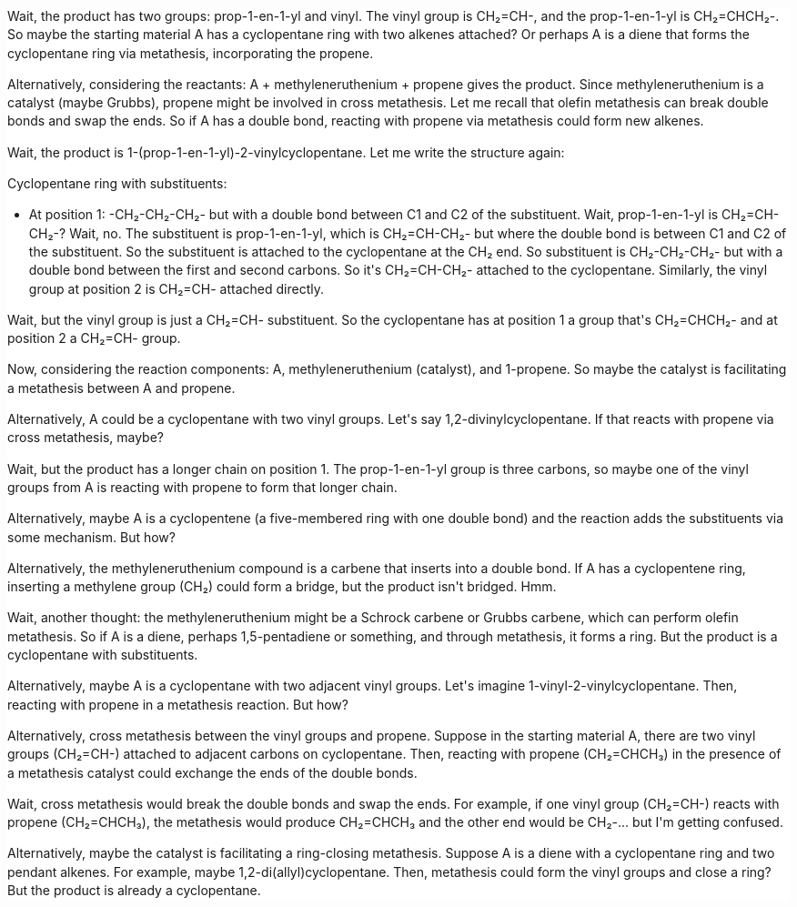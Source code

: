 Wait, the product has two groups: prop-1-en-1-yl and vinyl. The vinyl group is CH₂=CH-, and the prop-1-en-1-yl is CH₂=CHCH₂-. So maybe the starting material A has a cyclopentane ring with two alkenes attached? Or perhaps A is a diene that forms the cyclopentane ring via metathesis, incorporating the propene.

Alternatively, considering the reactants: A + methyleneruthenium + propene gives the product. Since methyleneruthenium is a catalyst (maybe Grubbs), propene might be involved in cross metathesis. Let me recall that olefin metathesis can break double bonds and swap the ends. So if A has a double bond, reacting with propene via metathesis could form new alkenes.

Wait, the product is 1-(prop-1-en-1-yl)-2-vinylcyclopentane. Let me write the structure again:

Cyclopentane ring with substituents:

- At position 1: -CH₂-CH₂-CH₂- but with a double bond between C1 and C2 of the substituent. Wait, prop-1-en-1-yl is CH₂=CH-CH₂-? Wait, no. The substituent is prop-1-en-1-yl, which is CH₂=CH-CH₂- but where the double bond is between C1 and C2 of the substituent. So the substituent is attached to the cyclopentane at the CH₂ end. So substituent is CH₂-CH₂-CH₂- but with a double bond between the first and second carbons. So it's CH₂=CH-CH₂- attached to the cyclopentane. Similarly, the vinyl group at position 2 is CH₂=CH- attached directly.

Wait, but the vinyl group is just a CH₂=CH- substituent. So the cyclopentane has at position 1 a group that's CH₂=CHCH₂- and at position 2 a CH₂=CH- group.

Now, considering the reaction components: A, methyleneruthenium (catalyst), and 1-propene. So maybe the catalyst is facilitating a metathesis between A and propene.

Alternatively, A could be a cyclopentane with two vinyl groups. Let's say 1,2-divinylcyclopentane. If that reacts with propene via cross metathesis, maybe?

Wait, but the product has a longer chain on position 1. The prop-1-en-1-yl group is three carbons, so maybe one of the vinyl groups from A is reacting with propene to form that longer chain.

Alternatively, maybe A is a cyclopentene (a five-membered ring with one double bond) and the reaction adds the substituents via some mechanism. But how?

Alternatively, the methyleneruthenium compound is a carbene that inserts into a double bond. If A has a cyclopentene ring, inserting a methylene group (CH₂) could form a bridge, but the product isn't bridged. Hmm.

Wait, another thought: the methyleneruthenium might be a Schrock carbene or Grubbs carbene, which can perform olefin metathesis. So if A is a diene, perhaps 1,5-pentadiene or something, and through metathesis, it forms a ring. But the product is a cyclopentane with substituents.

Alternatively, maybe A is a cyclopentane with two adjacent vinyl groups. Let's imagine 1-vinyl-2-vinylcyclopentane. Then, reacting with propene in a metathesis reaction. But how?

Alternatively, cross metathesis between the vinyl groups and propene. Suppose in the starting material A, there are two vinyl groups (CH₂=CH-) attached to adjacent carbons on cyclopentane. Then, reacting with propene (CH₂=CHCH₃) in the presence of a metathesis catalyst could exchange the ends of the double bonds.

Wait, cross metathesis would break the double bonds and swap the ends. For example, if one vinyl group (CH₂=CH-) reacts with propene (CH₂=CHCH₃), the metathesis would produce CH₂=CHCH₃ and the other end would be CH₂-... but I'm getting confused.

Alternatively, maybe the catalyst is facilitating a ring-closing metathesis. Suppose A is a diene with a cyclopentane ring and two pendant alkenes. For example, maybe 1,2-di(allyl)cyclopentane. Then, metathesis could form the vinyl groups and close a ring? But the product is already a cyclopentane.

